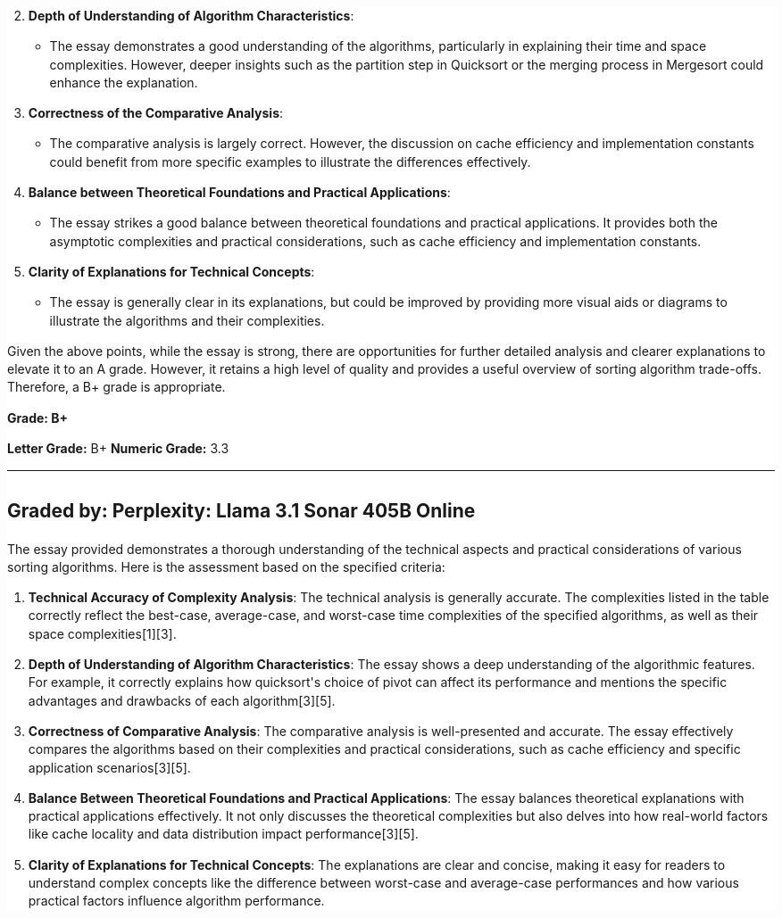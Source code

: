 2. **Depth of Understanding of Algorithm Characteristics**:
   - The essay demonstrates a good understanding of the algorithms, particularly in explaining their time and space complexities. However, deeper insights such as the partition step in Quicksort or the merging process in Mergesort could enhance the explanation.

3. **Correctness of the Comparative Analysis**:
   - The comparative analysis is largely correct. However, the discussion on cache efficiency and implementation constants could benefit from more specific examples to illustrate the differences effectively.

4. **Balance between Theoretical Foundations and Practical Applications**:
   - The essay strikes a good balance between theoretical foundations and practical applications. It provides both the asymptotic complexities and practical considerations, such as cache efficiency and implementation constants.

5. **Clarity of Explanations for Technical Concepts**:
   - The essay is generally clear in its explanations, but could be improved by providing more visual aids or diagrams to illustrate the algorithms and their complexities.

Given the above points, while the essay is strong, there are opportunities for further detailed analysis and clearer explanations to elevate it to an A grade. However, it retains a high level of quality and provides a useful overview of sorting algorithm trade-offs. Therefore, a B+ grade is appropriate.

**Grade: B+**

**Letter Grade:** B+
**Numeric Grade:** 3.3

---

## Graded by: Perplexity: Llama 3.1 Sonar 405B Online

The essay provided demonstrates a thorough understanding of the technical aspects and practical considerations of various sorting algorithms. Here is the assessment based on the specified criteria:

1. **Technical Accuracy of Complexity Analysis**: The technical analysis is generally accurate. The complexities listed in the table correctly reflect the best-case, average-case, and worst-case time complexities of the specified algorithms, as well as their space complexities[1][3].

2. **Depth of Understanding of Algorithm Characteristics**: The essay shows a deep understanding of the algorithmic features. For example, it correctly explains how quicksort's choice of pivot can affect its performance and mentions the specific advantages and drawbacks of each algorithm[3][5].

3. **Correctness of Comparative Analysis**: The comparative analysis is well-presented and accurate. The essay effectively compares the algorithms based on their complexities and practical considerations, such as cache efficiency and specific application scenarios[3][5].

4. **Balance Between Theoretical Foundations and Practical Applications**: The essay balances theoretical explanations with practical applications effectively. It not only discusses the theoretical complexities but also delves into how real-world factors like cache locality and data distribution impact performance[3][5].

5. **Clarity of Explanations for Technical Concepts**: The explanations are clear and concise, making it easy for readers to understand complex concepts like the difference between worst-case and average-case performances and how various practical factors influence algorithm performance.
